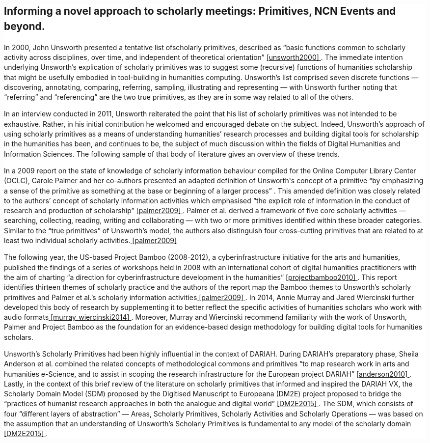 


## Informing a novel approach to scholarly meetings: Primitives, NCN Events and beyond.

In 2000, John Unsworth presented a tentative list ofscholarly primitives, described as “basic functions common to scholarly activity across disciplines, over time, and independent of theoretical orientation” <a class="footnote-ref" href="#unsworth2000"> [unsworth2000] </a>. The immediate intention underlying Unsworth’s explication of scholarly primitives was to suggest some (recursive) functions of humanities scholarship that might be usefully embodied in tool-building in humanities computing. Unsworth’s list comprised seven discrete functions — discovering, annotating, comparing, referring, sampling, illustrating and representing — with Unsworth further noting that “referring” and “referencing” are the two true primitives, as they are in some way related to all of the others.

In an interview conducted in 2011, Unsworth reiterated the point that his list of scholarly primitives was not intended to be exhaustive. Rather, in his initial contribution he welcomed and encouraged debate on the subject. Indeed, Unsworth’s approach of using scholarly primitives as a means of understanding humanities’ research processes and building digital tools for scholarship in the humanities has been, and continues to be, the subject of much discussion within the fields of Digital Humanities and Information Sciences. The following sample of that body of literature gives an overview of these trends.

In a 2009 report on the state of knowledge of scholarly information behaviour compiled for the Online Computer Library Center (OCLC), Carole Palmer and her co-authors presented an adapted definition of Unsworth's concept of a primitive “by emphasizing a sense of the primitive as something at the base or beginning of a larger process” . This amended definition was closely related to the authors’ concept of scholarly information activities which emphasised “the explicit role of information in the conduct of research and production of scholarship” <a class="footnote-ref" href="#palmer2009"> [palmer2009] </a>. Palmer et al. derived a framework of five core scholarly activities — searching, collecting, reading, writing and collaborating — with two or more primitives identified within these broader categories. Similar to the “true primitives” of Unsworth’s model, the authors also distinguish four cross-cutting primitives that are related to at least two individual scholarly activities.<a class="footnote-ref" href="#palmer2009"> [palmer2009] </a>

The following year, the US-based Project Bamboo (2008-2012), a cyberinfrastructure initiative for the arts and humanities, published the findings of a series of workshops held in 2008 with an international cohort of digital humanities practitioners with the aim of charting “a direction for cyberinfrastructure development in the humanities” <a class="footnote-ref" href="#projectbamboo2010"> [projectbamboo2010] </a>. This report identifies thirteen themes of scholarly practice and the authors of the report map the Bamboo themes to Unsworth’s scholarly primitives and Palmer et al.’s scholarly information activities<a class="footnote-ref" href="#palmer2009"> [palmer2009] </a>. In 2014, Annie Murray and Jared Wiercinski further developed this body of research by supplementing it to better reflect the specific activities of humanities scholars who work with audio formats<a class="footnote-ref" href="#murray_wiercinski2014"> [murray_wiercinski2014] </a>. Moreover, Murray and Wiercinski recommend familiarity with the work of Unsworth, Palmer and Project Bamboo as the foundation for an evidence-based design methodology for building digital tools for humanities scholars.

Unsworth’s Scholarly Primitives had been highly influential in the context of DARIAH. During DARIAH’s preparatory phase, Sheila Anderson et al. combined the related concepts of methodological commons and primitives “to map research work in arts and humanities e-Science, and to assist in scoping the research infrastructure for the European project DARIAH” <a class="footnote-ref" href="#anderson2010"> [anderson2010] </a>. Lastly, in the context of this brief review of the literature on scholarly primitives that informed and inspired the DARIAH VX, the Scholarly Domain Model (SDM) proposed by the Digitised Manuscript to Europeana (DM2E) project proposed to bridge the “practices of humanist research approaches in both the analogue and digital world” <a class="footnote-ref" href="#DM2E2015"> [DM2E2015] </a>. The SDM, which consists of four “different layers of abstraction” — Areas, Scholarly Primitives, Scholarly Activities and Scholarly Operations — was based on the assumption that an understanding of Unsworth’s Scholarly Primitives is fundamental to any model of the scholarly domain<a class="footnote-ref" href="#DM2E2015"> [DM2E2015] </a>.


[^1]: For sustainability reasons, the VX team decided to guarantee the availability of this website for 2 years after the event. Furthermore, an archived version of it is available at the Internet Archive:[https://web.archive.org/web/20210228115702/https://www.virtualexchange.dariah.eu/](https://web.archive.org/web/20210228115702/https://www.virtualexchange.dariah.eu/).
[^2]: Available at:[https://open.spotify.com/playlist/2NY1Niw6CNmcBWYCMGkBGP?si=ba00cf7dbaff48ce](https://open.spotify.com/playlist/2NY1Niw6CNmcBWYCMGkBGP?si=ba00cf7dbaff48ce)
[^3]: There is one exception where a participant expressed afterward that their contribution was in response to an earlier contributor, but this was not readily apparent to any other participant during the reflection.## Bibliography